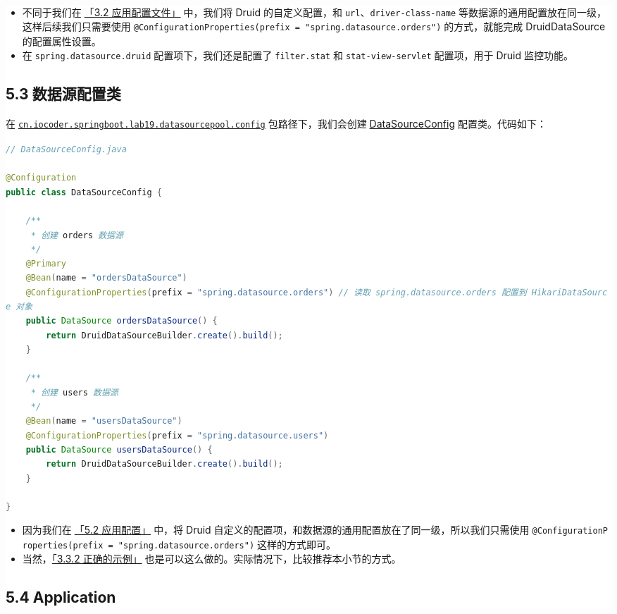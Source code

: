 

- 不同于我们在 [「3.2 应用配置文件」](https://www.iocoder.cn/Spring-Boot/datasource-pool/?self#) 中，我们将 Druid 的自定义配置，和 `url`、`driver-class-name` 等数据源的通用配置放在同一级，这样后续我们只需要使用 `@ConfigurationProperties(prefix = "spring.datasource.orders")` 的方式，就能完成 DruidDataSource 的配置属性设置。
- 在 `spring.datasource.druid` 配置项下，我们还是配置了 `filter.stat` 和 `stat-view-servlet` 配置项，用于 Druid 监控功能。

## 5.3 数据源配置类

在 [`cn.iocoder.springboot.lab19.datasourcepool.config`](https://github.com/YunaiV/SpringBoot-Labs/tree/master/lab-19/lab-19-datasource-pool-druid-multiple/src/main/java/cn/iocoder/springboot/lab19/datasourcepool/config) 包路径下，我们会创建 [DataSourceConfig](https://github.com/YunaiV/SpringBoot-Labs/blob/master/lab-19/lab-19-datasource-pool-druid-multiple/src/main/java/cn/iocoder/springboot/lab19/datasourcepool/config/DataSourceConfig.java) 配置类。代码如下：



```java
// DataSourceConfig.java

@Configuration
public class DataSourceConfig {

    /**
     * 创建 orders 数据源
     */
    @Primary
    @Bean(name = "ordersDataSource")
    @ConfigurationProperties(prefix = "spring.datasource.orders") // 读取 spring.datasource.orders 配置到 HikariDataSource 对象
    public DataSource ordersDataSource() {
        return DruidDataSourceBuilder.create().build();
    }

    /**
     * 创建 users 数据源
     */
    @Bean(name = "usersDataSource")
    @ConfigurationProperties(prefix = "spring.datasource.users")
    public DataSource usersDataSource() {
        return DruidDataSourceBuilder.create().build();
    }

}
```



- 因为我们在 [「5.2 应用配置」](https://www.iocoder.cn/Spring-Boot/datasource-pool/?self#) 中，将 Druid 自定义的配置项，和数据源的通用配置放在了同一级，所以我们只需使用 `@ConfigurationProperties(prefix = "spring.datasource.orders")` 这样的方式即可。
- 当然，[「3.3.2 正确的示例」](https://www.iocoder.cn/Spring-Boot/datasource-pool/?self#) 也是可以这么做的。实际情况下，比较推荐本小节的方式。

## 5.4 Application
